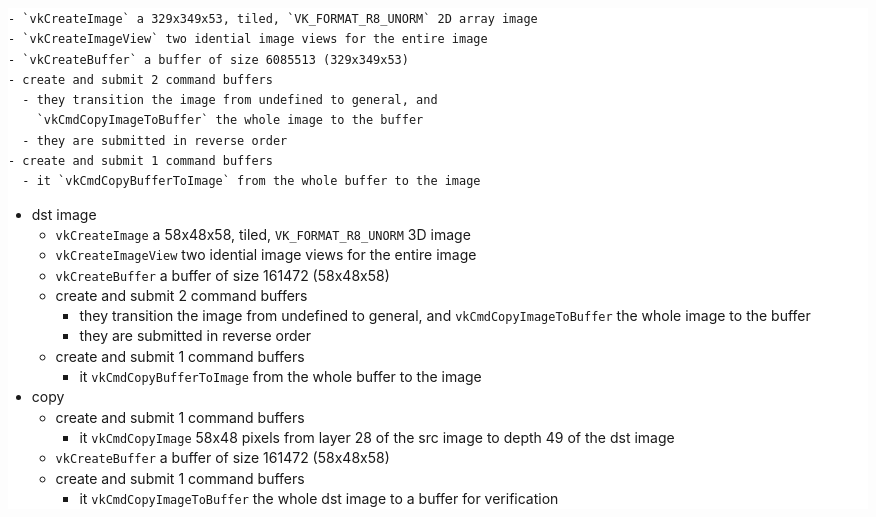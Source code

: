     - `vkCreateImage` a 329x349x53, tiled, `VK_FORMAT_R8_UNORM` 2D array image
    - `vkCreateImageView` two idential image views for the entire image
    - `vkCreateBuffer` a buffer of size 6085513 (329x349x53)
    - create and submit 2 command buffers
      - they transition the image from undefined to general, and
        `vkCmdCopyImageToBuffer` the whole image to the buffer
      - they are submitted in reverse order
    - create and submit 1 command buffers
      - it `vkCmdCopyBufferToImage` from the whole buffer to the image
  - dst image
    - `vkCreateImage` a 58x48x58, tiled, `VK_FORMAT_R8_UNORM` 3D image
    - `vkCreateImageView` two idential image views for the entire image
    - `vkCreateBuffer` a buffer of size 161472 (58x48x58)
    - create and submit 2 command buffers
      - they transition the image from undefined to general, and
        `vkCmdCopyImageToBuffer` the whole image to the buffer
      - they are submitted in reverse order
    - create and submit 1 command buffers
      - it `vkCmdCopyBufferToImage` from the whole buffer to the image
  - copy
    - create and submit 1 command buffers
      - it `vkCmdCopyImage` 58x48 pixels from layer 28 of the src image to
        depth 49 of the dst image
    - `vkCreateBuffer` a buffer of size 161472 (58x48x58)
    - create and submit 1 command buffers
      - it `vkCmdCopyImageToBuffer` the whole dst image to a buffer for
        verification
